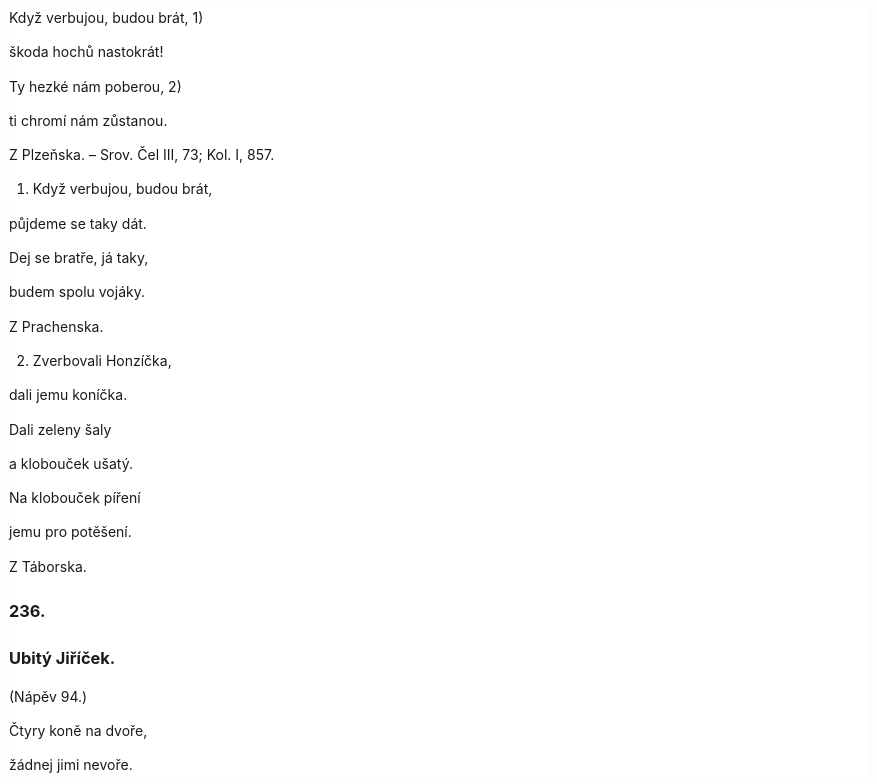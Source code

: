 <section>

Když verbujou, budou brát, 1)

škoda hochů nastokrát!

</section>

<section>

Ty hezké nám poberou, 2)

ti chromí nám zůstanou.

Z Plzeňska. – Srov. Čel III, 73; Kol. I, 857.

1) Když verbujou, budou brát,

půjdeme se taky dát.

</section>

<section>

Dej se bratře, já taky,

budem spolu vojáky.

Z Prachenska.

2) Zverbovali Honzíčka,

dali jemu koníčka.

</section>

<section>

Dali zeleny šaly

a klobouček ušatý.

</section>

<section>

Na klobouček píření

jemu pro potěšení.

Z Táborska.

### 236.

### Ubitý Jiříček.

(Nápěv 94.)

Čtyry koně na dvoře,

žádnej jimi nevoře.

</section>
